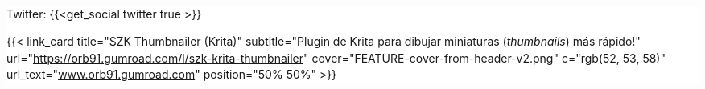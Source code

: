 Twitter: {{<get_social twitter true >}}


{{< link_card title="SZK Thumbnailer (Krita)" 
subtitle="Plugin de Krita para dibujar miniaturas (*thumbnails*) más rápido!" 
url="https://orb91.gumroad.com/l/szk-krita-thumbnailer" 
cover="FEATURE-cover-from-header-v2.png" 
c="rgb(52, 53, 58)"
url_text="www.orb91.gumroad.com" 
position="50% 50%" >}}